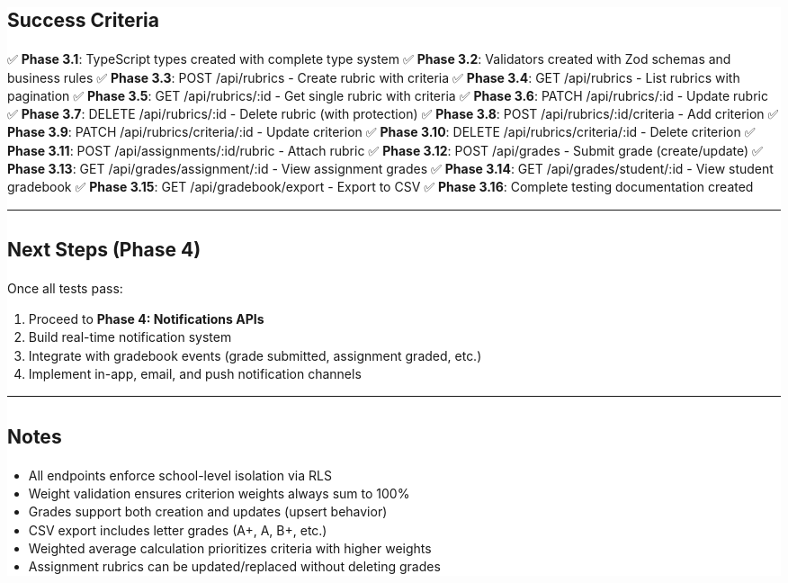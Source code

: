 
## Success Criteria

✅ **Phase 3.1**: TypeScript types created with complete type system
✅ **Phase 3.2**: Validators created with Zod schemas and business rules
✅ **Phase 3.3**: POST /api/rubrics - Create rubric with criteria
✅ **Phase 3.4**: GET /api/rubrics - List rubrics with pagination
✅ **Phase 3.5**: GET /api/rubrics/:id - Get single rubric with criteria
✅ **Phase 3.6**: PATCH /api/rubrics/:id - Update rubric
✅ **Phase 3.7**: DELETE /api/rubrics/:id - Delete rubric (with protection)
✅ **Phase 3.8**: POST /api/rubrics/:id/criteria - Add criterion
✅ **Phase 3.9**: PATCH /api/rubrics/criteria/:id - Update criterion
✅ **Phase 3.10**: DELETE /api/rubrics/criteria/:id - Delete criterion
✅ **Phase 3.11**: POST /api/assignments/:id/rubric - Attach rubric
✅ **Phase 3.12**: POST /api/grades - Submit grade (create/update)
✅ **Phase 3.13**: GET /api/grades/assignment/:id - View assignment grades
✅ **Phase 3.14**: GET /api/grades/student/:id - View student gradebook
✅ **Phase 3.15**: GET /api/gradebook/export - Export to CSV
✅ **Phase 3.16**: Complete testing documentation created

---

## Next Steps (Phase 4)

Once all tests pass:
1. Proceed to **Phase 4: Notifications APIs**
2. Build real-time notification system
3. Integrate with gradebook events (grade submitted, assignment graded, etc.)
4. Implement in-app, email, and push notification channels

---

## Notes

- All endpoints enforce school-level isolation via RLS
- Weight validation ensures criterion weights always sum to 100%
- Grades support both creation and updates (upsert behavior)
- CSV export includes letter grades (A+, A, B+, etc.)
- Weighted average calculation prioritizes criteria with higher weights
- Assignment rubrics can be updated/replaced without deleting grades
